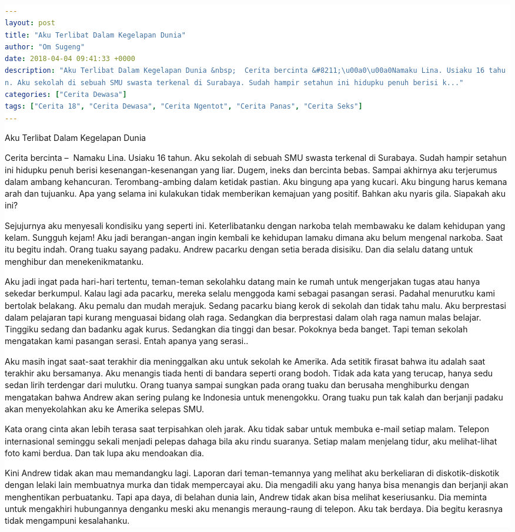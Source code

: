 ```yaml
---
layout: post
title: "Aku Terlibat Dalam Kegelapan Dunia"
author: "Om Sugeng"
date: 2018-04-04 09:41:33 +0000
description: "Aku Terlibat Dalam Kegelapan Dunia &nbsp;  Cerita bercinta &#8211;\u00a0\u00a0Namaku Lina. Usiaku 16 tahun. Aku sekolah di sebuah SMU swasta terkenal di Surabaya. Sudah hampir setahun ini hidupku penuh berisi k..."
categories: ["Cerita Dewasa"]
tags: ["Cerita 18", "Cerita Dewasa", "Cerita Ngentot", "Cerita Panas", "Cerita Seks"]
---
```


Aku Terlibat Dalam Kegelapan Dunia
&nbsp;

Cerita bercinta &#8211;  Namaku Lina. Usiaku 16 tahun. Aku sekolah di sebuah SMU swasta terkenal di Surabaya. Sudah hampir setahun ini hidupku penuh berisi kesenangan-kesenangan yang liar. Dugem, ineks dan bercinta bebas. Sampai akhirnya aku terjerumus dalam ambang kehancuran. Terombang-ambing dalam ketidak pastian. Aku bingung apa yang kucari. Aku bingung harus kemana arah dan tujuanku. Apa yang selama ini kulakukan tidak memberikan kemajuan yang positif. Bahkan aku nyaris gila. Siapakah aku ini?

Sejujurnya aku menyesali kondisiku yang seperti ini. Keterlibatanku dengan narkoba telah membawaku ke dalam kehidupan yang kelam. Sungguh kejam! Aku jadi berangan-angan ingin kembali ke kehidupan lamaku dimana aku belum mengenal narkoba. Saat itu begitu indah. Orang tuaku sayang padaku. Andrew pacarku dengan setia berada disisiku. Dan dia selalu datang untuk menghibur dan menekenikmatanku.

Aku jadi ingat pada hari-hari tertentu, teman-teman sekolahku datang main ke rumah untuk mengerjakan tugas atau hanya sekedar berkumpul. Kalau lagi ada pacarku, mereka selalu menggoda kami sebagai pasangan serasi. Padahal menurutku kami bertolak belakang. Aku pemalu dan mudah merajuk. Sedang pacarku biang kerok di sekolah dan tidak tahu malu. Aku berprestasi dalam pelajaran tapi kurang menguasai bidang olah raga. Sedangkan dia berprestasi dalam olah raga namun malas belajar. Tinggiku sedang dan badanku agak kurus. Sedangkan dia tinggi dan besar. Pokoknya beda banget. Tapi teman sekolah mengatakan kami pasangan serasi. Entah apanya yang serasi..

Aku masih ingat saat-saat terakhir dia meninggalkan aku untuk sekolah ke Amerika. Ada setitik firasat bahwa itu adalah saat terakhir aku bersamanya. Aku menangis tiada henti di bandara seperti orang bodoh. Tidak ada kata yang terucap, hanya sedu sedan lirih terdengar dari mulutku. Orang tuanya sampai sungkan pada orang tuaku dan berusaha menghiburku dengan mengatakan bahwa Andrew akan sering pulang ke Indonesia untuk menengokku. Orang tuaku pun tak kalah dan berjanji padaku akan menyekolahkan aku ke Amerika selepas SMU.

Kata orang cinta akan lebih terasa saat terpisahkan oleh jarak. Aku tidak sabar untuk membuka e-mail setiap malam. Telepon internasional seminggu sekali menjadi pelepas dahaga bila aku rindu suaranya. Setiap malam menjelang tidur, aku melihat-lihat foto kami berdua. Dan tak lupa aku mendoakan dia.

Kini Andrew tidak akan mau memandangku lagi. Laporan dari teman-temannya yang melihat aku berkeliaran di diskotik-diskotik dengan lelaki lain membuatnya murka dan tidak mempercayai aku. Dia mengadili aku yang hanya bisa menangis dan berjanji akan menghentikan perbuatanku. Tapi apa daya, di belahan dunia lain, Andrew tidak akan bisa melihat keseriusanku. Dia meminta untuk mengakhiri hubungannya denganku meski aku menangis meraung-raung di telepon. Aku tak berdaya. Dia begitu kerasnya tidak mengampuni kesalahanku.
